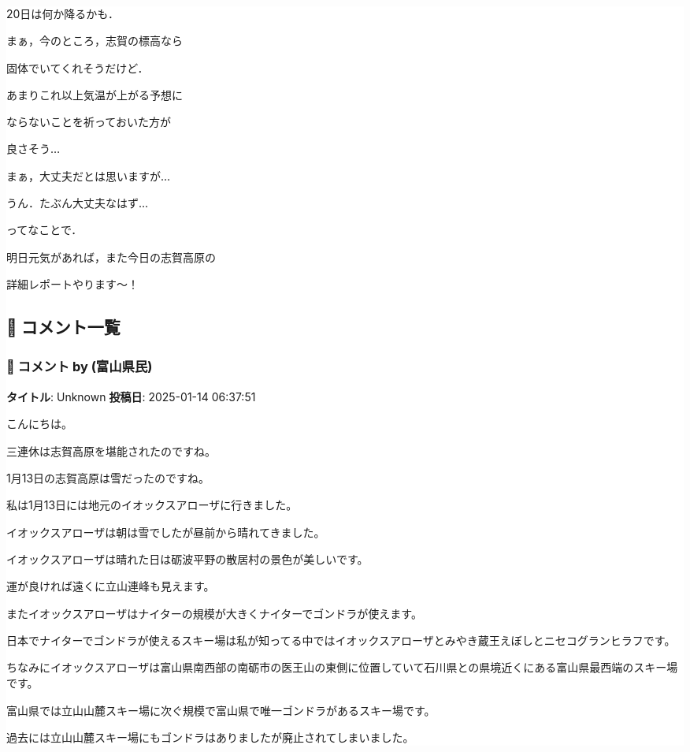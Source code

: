 20日は何か降るかも．





まぁ，今のところ，志賀の標高なら


固体でいてくれそうだけど．


あまりこれ以上気温が上がる予想に


ならないことを祈っておいた方が


良さそう…


まぁ，大丈夫だとは思いますが…


うん．たぶん大丈夫なはず…





ってなことで．


明日元気があれば，また今日の志賀高原の


詳細レポートやります～！

## 💬 コメント一覧

### 💬 コメント by (富山県民)
**タイトル**: Unknown
**投稿日**: 2025-01-14 06:37:51

こんにちは。

三連休は志賀高原を堪能されたのですね。

1月13日の志賀高原は雪だったのですね。

私は1月13日には地元のイオックスアローザに行きました。

イオックスアローザは朝は雪でしたが昼前から晴れてきました。

イオックスアローザは晴れた日は砺波平野の散居村の景色が美しいです。

運が良ければ遠くに立山連峰も見えます。

またイオックスアローザはナイターの規模が大きくナイターでゴンドラが使えます。

日本でナイターでゴンドラが使えるスキー場は私が知ってる中ではイオックスアローザとみやき蔵王えぼしとニセコグランヒラフです。

ちなみにイオックスアローザは富山県南西部の南砺市の医王山の東側に位置していて石川県との県境近くにある富山県最西端のスキー場です。

富山県では立山山麓スキー場に次ぐ規模で富山県で唯一ゴンドラがあるスキー場です。

過去には立山山麓スキー場にもゴンドラはありましたが廃止されてしまいました。
